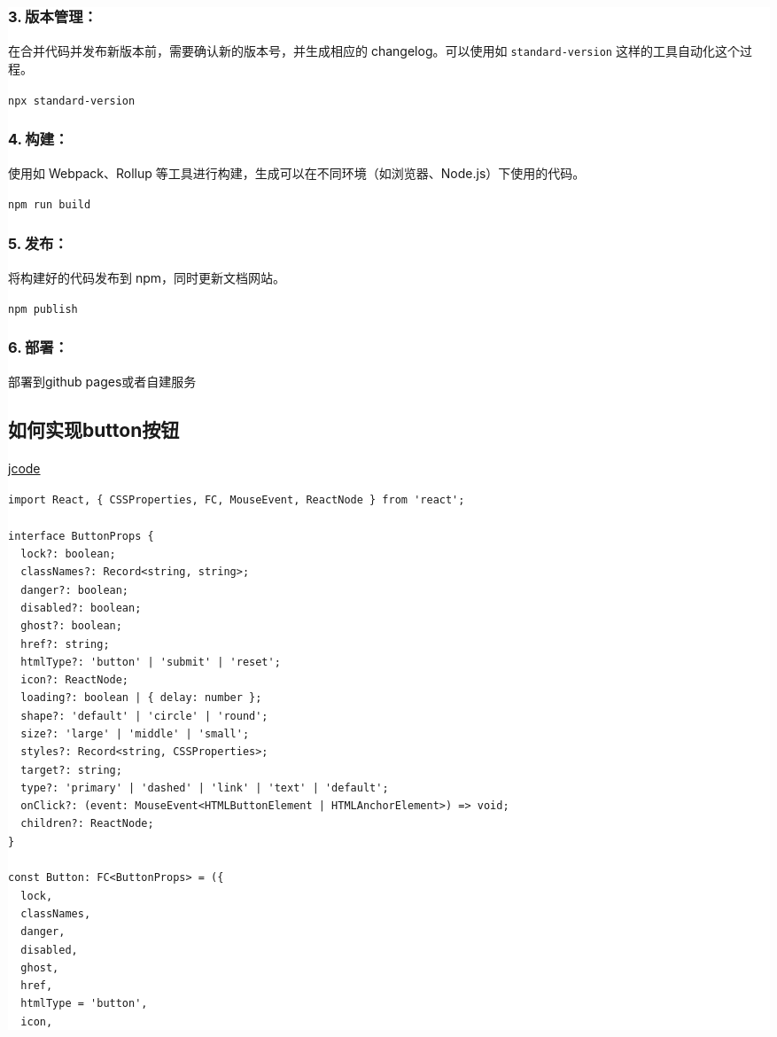 ```yaml
```

### **3. 版本管理：**

在合并代码并发布新版本前，需要确认新的版本号，并生成相应的 changelog。可以使用如 `standard-version` 这样的工具自动化这个过程。

```bash
npx standard-version
```

### **4. 构建：**

使用如 Webpack、Rollup 等工具进行构建，生成可以在不同环境（如浏览器、Node.js）下使用的代码。

```bash
npm run build
```

### **5. 发布：**

将构建好的代码发布到 npm，同时更新文档网站。

```bash
npm publish
```

### **6. 部署：**

部署到github pages或者自建服务




## 如何实现button按钮

[jcode](https://code.juejin.cn/pen/7261131681648607288)


```tsx
import React, { CSSProperties, FC, MouseEvent, ReactNode } from 'react';

interface ButtonProps {
  lock?: boolean;
  classNames?: Record<string, string>;
  danger?: boolean;
  disabled?: boolean;
  ghost?: boolean;
  href?: string;
  htmlType?: 'button' | 'submit' | 'reset';
  icon?: ReactNode;
  loading?: boolean | { delay: number };
  shape?: 'default' | 'circle' | 'round';
  size?: 'large' | 'middle' | 'small';
  styles?: Record<string, CSSProperties>;
  target?: string;
  type?: 'primary' | 'dashed' | 'link' | 'text' | 'default';
  onClick?: (event: MouseEvent<HTMLButtonElement | HTMLAnchorElement>) => void;
  children?: ReactNode;
}

const Button: FC<ButtonProps> = ({
  lock,
  classNames,
  danger,
  disabled,
  ghost,
  href,
  htmlType = 'button',
  icon,
```